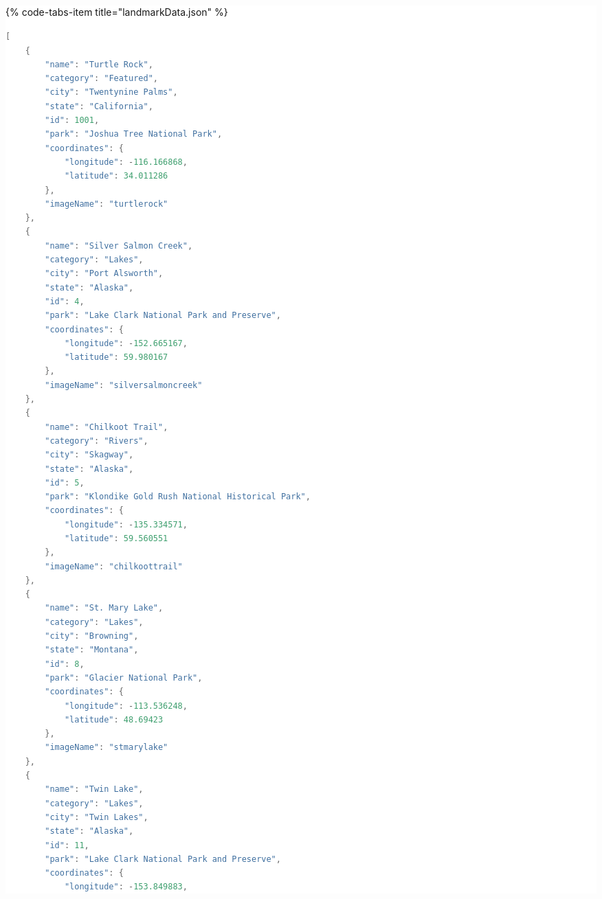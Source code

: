 {% code-tabs-item title="landmarkData.json" %}
```swift
[
    {
        "name": "Turtle Rock",
        "category": "Featured",
        "city": "Twentynine Palms",
        "state": "California",
        "id": 1001,
        "park": "Joshua Tree National Park",
        "coordinates": {
            "longitude": -116.166868,
            "latitude": 34.011286
        },
        "imageName": "turtlerock"
    },
    {
        "name": "Silver Salmon Creek",
        "category": "Lakes",
        "city": "Port Alsworth",
        "state": "Alaska",
        "id": 4,
        "park": "Lake Clark National Park and Preserve",
        "coordinates": {
            "longitude": -152.665167,
            "latitude": 59.980167
        },
        "imageName": "silversalmoncreek"
    },
    {
        "name": "Chilkoot Trail",
        "category": "Rivers",
        "city": "Skagway",
        "state": "Alaska",
        "id": 5,
        "park": "Klondike Gold Rush National Historical Park",
        "coordinates": {
            "longitude": -135.334571,
            "latitude": 59.560551
        },
        "imageName": "chilkoottrail"
    },
    {
        "name": "St. Mary Lake",
        "category": "Lakes",
        "city": "Browning",
        "state": "Montana",
        "id": 8,
        "park": "Glacier National Park",
        "coordinates": {
            "longitude": -113.536248,
            "latitude": 48.69423
        },
        "imageName": "stmarylake"
    },
    {
        "name": "Twin Lake",
        "category": "Lakes",
        "city": "Twin Lakes",
        "state": "Alaska",
        "id": 11,
        "park": "Lake Clark National Park and Preserve",
        "coordinates": {
            "longitude": -153.849883,
```